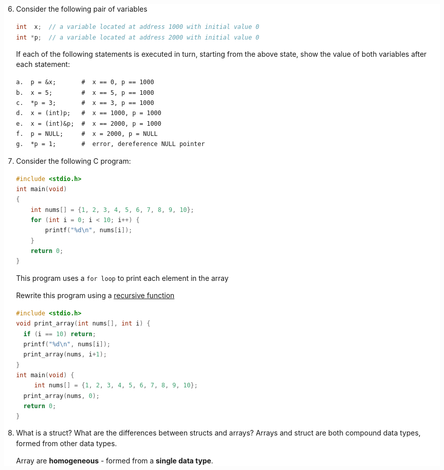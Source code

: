 
6. Consider the following pair of variables

   ```c
   int  x;  // a variable located at address 1000 with initial value 0
   int *p;  // a variable located at address 2000 with initial value 0
   ```

   If each of the following statements is executed in turn, starting from the above state, show the value of both variables after each statement:

   ```
   a.  p = &x;       #  x == 0, p == 1000
   b.  x = 5;        #  x == 5, p == 1000
   c.  *p = 3;       #  x == 3, p == 1000
   d.  x = (int)p;   #  x == 1000, p = 1000
   e.  x = (int)&p;  #  x == 2000, p = 1000
   f.  p = NULL;     #  x = 2000, p = NULL
   g.  *p = 1;       #  error, dereference NULL pointer
   ```

7. Consider the following C program:

   ```c
   #include <stdio.h>
   int main(void)
   {
       int nums[] = {1, 2, 3, 4, 5, 6, 7, 8, 9, 10};
       for (int i = 0; i < 10; i++) {
           printf("%d\n", nums[i]);
       }
       return 0;
   }
   ```

   This program uses a `for loop` to print each element in the array

   Rewrite this program using a [recursive function](https://en.wikipedia.org/wiki/Recursion_(computer_science))

   ```c
   #include <stdio.h>
   void print_array(int nums[], int i) {
     if (i == 10) return;
     printf("%d\n", nums[i]);
     print_array(nums, i+1);
   }
   int main(void) {
    	int nums[] = {1, 2, 3, 4, 5, 6, 7, 8, 9, 10};
     print_array(nums, 0);
     return 0;
   }
   ```

8. What is a struct? What are the differences between structs and arrays?
   Arrays and struct are both compound data types, formed from other data types.

   Array are **homogeneous** - formed from a **single data type**.
